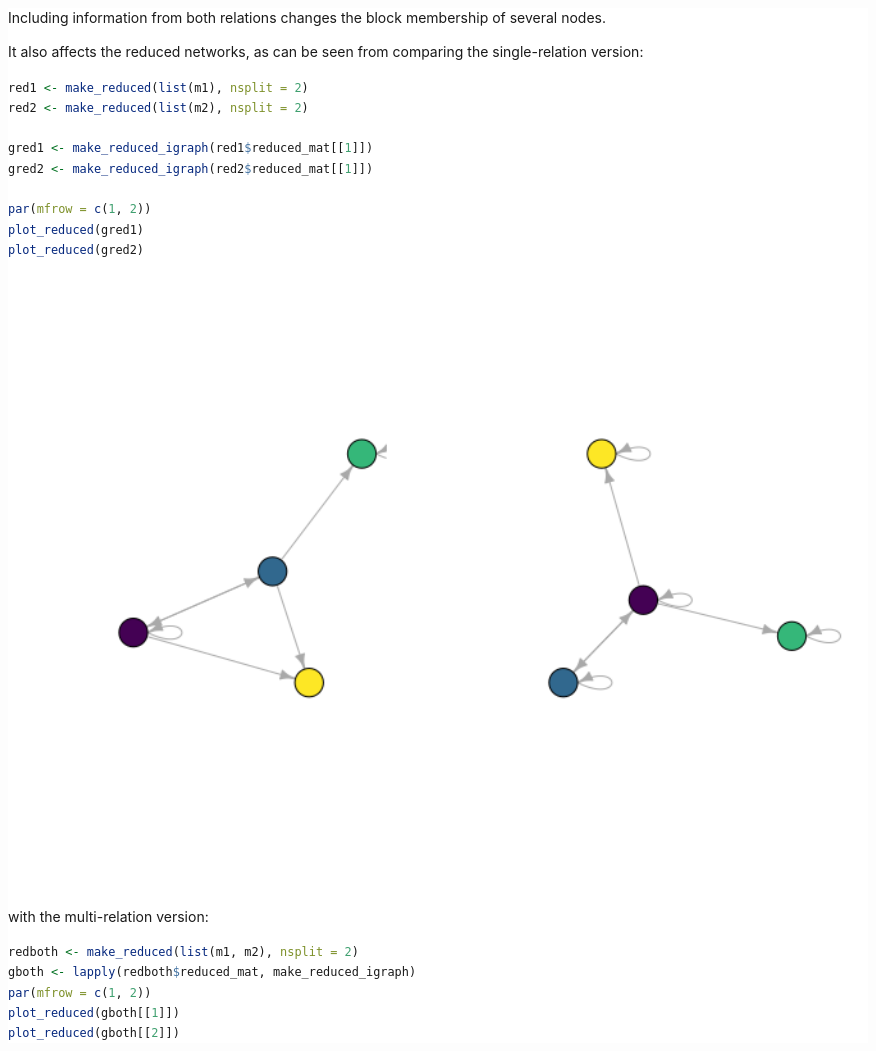 Including information from both relations changes the block membership
of several nodes.

It also affects the reduced networks, as can be seen from comparing the
single-relation version:

``` r
red1 <- make_reduced(list(m1), nsplit = 2)
red2 <- make_reduced(list(m2), nsplit = 2)

gred1 <- make_reduced_igraph(red1$reduced_mat[[1]])
gred2 <- make_reduced_igraph(red2$reduced_mat[[1]])

par(mfrow = c(1, 2))
plot_reduced(gred1)
plot_reduced(gred2)
```

<img src="man/figures/README-krackhardt-reduced-single-1.png" width="100%" />

with the multi-relation version:

``` r
redboth <- make_reduced(list(m1, m2), nsplit = 2)
gboth <- lapply(redboth$reduced_mat, make_reduced_igraph)
par(mfrow = c(1, 2))
plot_reduced(gboth[[1]])
plot_reduced(gboth[[2]])
```

